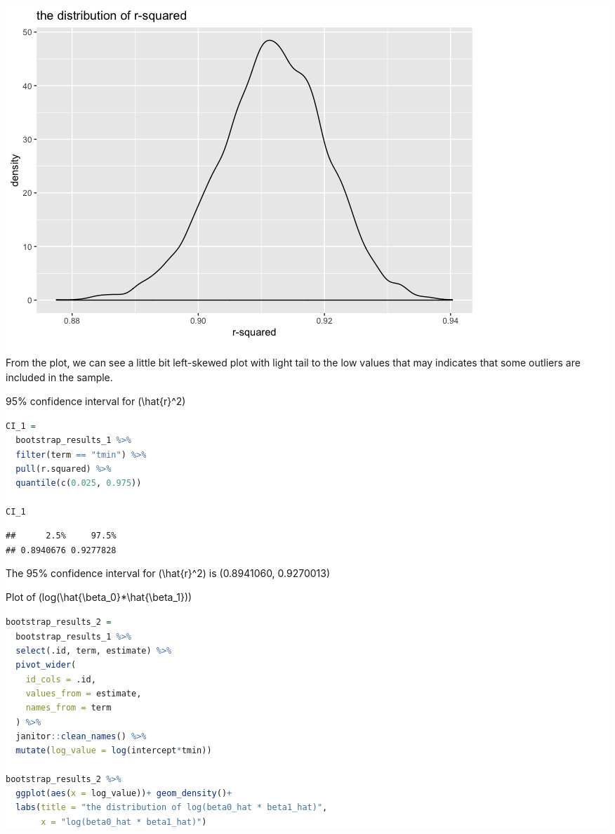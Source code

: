 ![](p8105_hw6_wz2506_files/figure-gfm/unnamed-chunk-10-1.png)

From the plot, we can see a little bit left-skewed plot with light tail
to the low values that may indicates that some outliers are included in
the sample.

95% confidence interval for \(\hat{r}^2\)

``` r
CI_1 = 
  bootstrap_results_1 %>% 
  filter(term == "tmin") %>% 
  pull(r.squared) %>% 
  quantile(c(0.025, 0.975))

CI_1
```

    ##      2.5%     97.5% 
    ## 0.8940676 0.9277828

The 95% confidence interval for \(\hat{r}^2\) is (0.8941060, 0.9270013)

Plot of \(log(\hat{\beta_0}*\hat{\beta_1})\)

``` r
bootstrap_results_2 =
  bootstrap_results_1 %>% 
  select(.id, term, estimate) %>% 
  pivot_wider(
    id_cols = .id,
    values_from = estimate,
    names_from = term
  ) %>% 
  janitor::clean_names() %>% 
  mutate(log_value = log(intercept*tmin)) 

bootstrap_results_2 %>% 
  ggplot(aes(x = log_value))+ geom_density()+
  labs(title = "the distribution of log(beta0_hat * beta1_hat)",
       x = "log(beta0_hat * beta1_hat)")
```